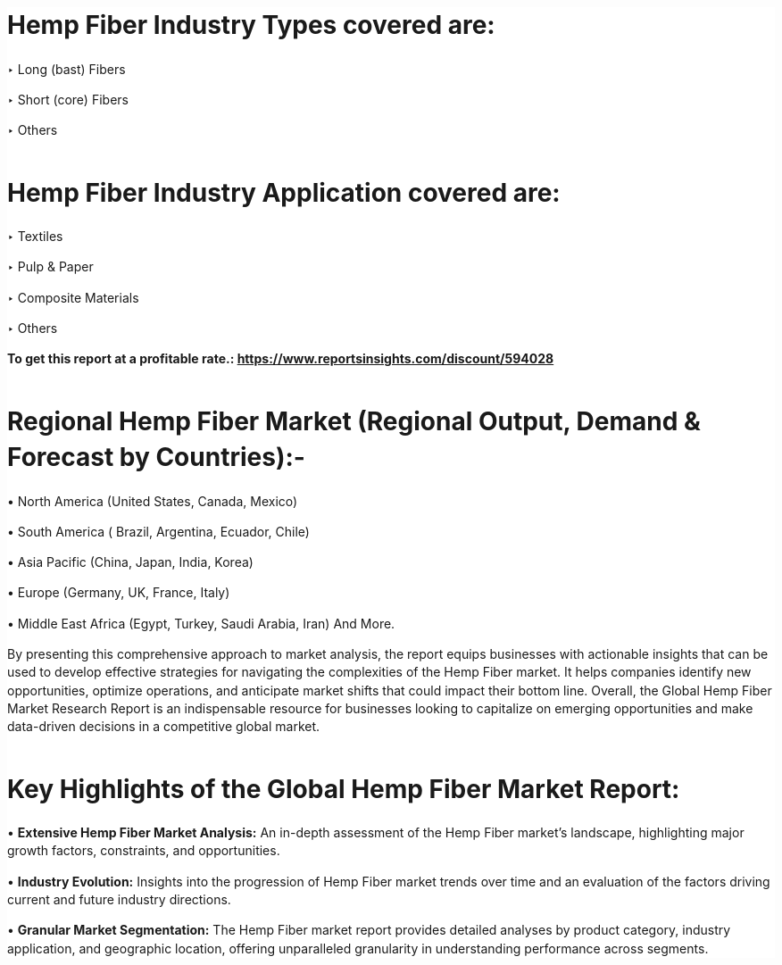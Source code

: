 # <strong>Hemp Fiber Industry Types covered are:</strong>

‣ Long (bast) Fibers

‣ Short (core) Fibers

‣ Others

# <strong>Hemp Fiber Industry Application covered are:</strong>

‣ Textiles

‣  Pulp & Paper

‣  Composite Materials

‣  Others

<strong>To get this report at a profitable rate.: <a href=https://www.reportsinsights.com/discount/594028>https://www.reportsinsights.com/discount/594028</a></strong></font>

# <strong>Regional Hemp Fiber Market (Regional Output, Demand &amp; Forecast by Countries):-</strong>

• North America (United States, Canada, Mexico)

• South America ( Brazil, Argentina, Ecuador, Chile)

• Asia Pacific (China, Japan, India, Korea)

• Europe (Germany, UK, France, Italy)

• Middle East Africa (Egypt, Turkey, Saudi Arabia, Iran) And More.

By presenting this comprehensive approach to market analysis, the report equips businesses with actionable insights that can be used to develop effective strategies for navigating the complexities of the Hemp Fiber market. It helps companies identify new opportunities, optimize operations, and anticipate market shifts that could impact their bottom line. Overall, the Global Hemp Fiber Market Research Report is an indispensable resource for businesses looking to capitalize on emerging opportunities and make data-driven decisions in a competitive global market.

# <strong>Key Highlights of the Global Hemp Fiber Market Report:</strong>

• <strong>Extensive Hemp Fiber Market Analysis:</strong> An in-depth assessment of the Hemp Fiber market’s landscape, highlighting major growth factors, constraints, and opportunities.

• <strong>Industry Evolution:</strong> Insights into the progression of Hemp Fiber market trends over time and an evaluation of the factors driving current and future industry directions.

• <strong>Granular Market Segmentation:</strong> The Hemp Fiber market report provides detailed analyses by product category, industry application, and geographic location, offering unparalleled granularity in understanding performance across segments.
